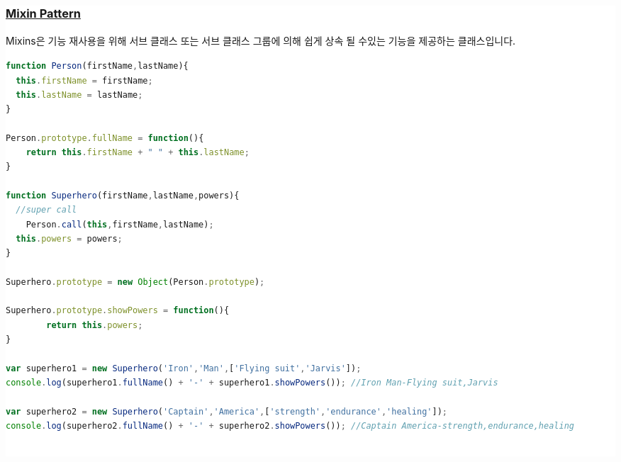 

### [Mixin Pattern](https://addyosmani.com/resources/essentialjsdesignpatterns/book/#mixinpatternjavascript)  

Mixins은 기능 재사용을 위해 서브 클래스 또는 서브 클래스 그룹에 의해 쉽게 상속 될 수있는 기능을 제공하는 클래스입니다.

```javascript
function Person(firstName,lastName){
  this.firstName = firstName; 
  this.lastName = lastName;
}

Person.prototype.fullName = function(){
    return this.firstName + " " + this.lastName;
}

function Superhero(firstName,lastName,powers){
  //super call
	Person.call(this,firstName,lastName);
  this.powers = powers;
}

Superhero.prototype = new Object(Person.prototype);

Superhero.prototype.showPowers = function(){
		return this.powers;
}

var superhero1 = new Superhero('Iron','Man',['Flying suit','Jarvis']);
console.log(superhero1.fullName() + '-' + superhero1.showPowers()); //Iron Man-Flying suit,Jarvis

var superhero2 = new Superhero('Captain','America',['strength','endurance','healing']);
console.log(superhero2.fullName() + '-' + superhero2.showPowers()); //Captain America-strength,endurance,healing

```  

<img src="https://miro.medium.com/max/3400/1*RGWpXKk1TqymEigcsr-8Ag.png" alt="" width="600">  

